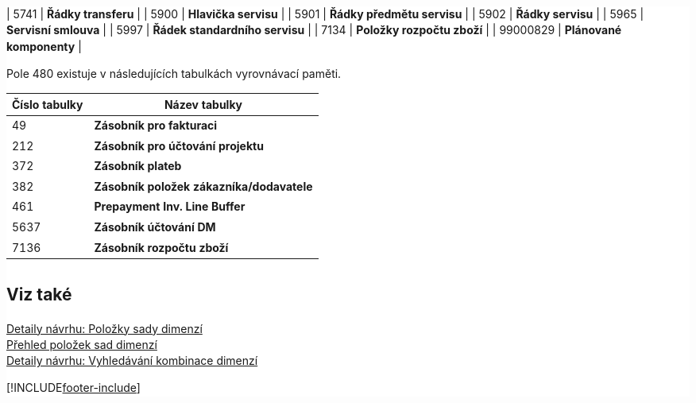 | 5741 | **Řádky transferu** |
| 5900 | **Hlavička servisu** |
| 5901 | **Řádky předmětu servisu** |
| 5902 | **Řádky servisu** |
| 5965 | **Servisní smlouva** |
| 5997 | **Řádek standardního servisu** |
| 7134 | **Položky rozpočtu zboží** |
| 99000829 | **Plánované komponenty** |

Pole 480 existuje v následujících tabulkách vyrovnávací paměti.

| Číslo tabulky | Název tabulky |
|---------------|----------------|  
| 49 | **Zásobník pro fakturaci** |
| 212 | **Zásobník pro účtování projektu** |
| 372 | **Zásobník plateb** |
| 382 | **Zásobník položek zákazníka/dodavatele** |
| 461 | **Prepayment Inv. Line Buffer** |
| 5637 | **Zásobník účtování DM** |
| 7136 | **Zásobník rozpočtu zboží** |

## Viz také
[Detaily návrhu: Položky sady dimenzí](design-details-dimension-set-entries.md)   
[Přehled položek sad dimenzí](design-details-dimension-set-entries-overview.md)   
[Detaily návrhu: Vyhledávání kombinace dimenzí](design-details-searching-for-dimension-combinations.md)



[!INCLUDE[footer-include](includes/footer-banner.md)]